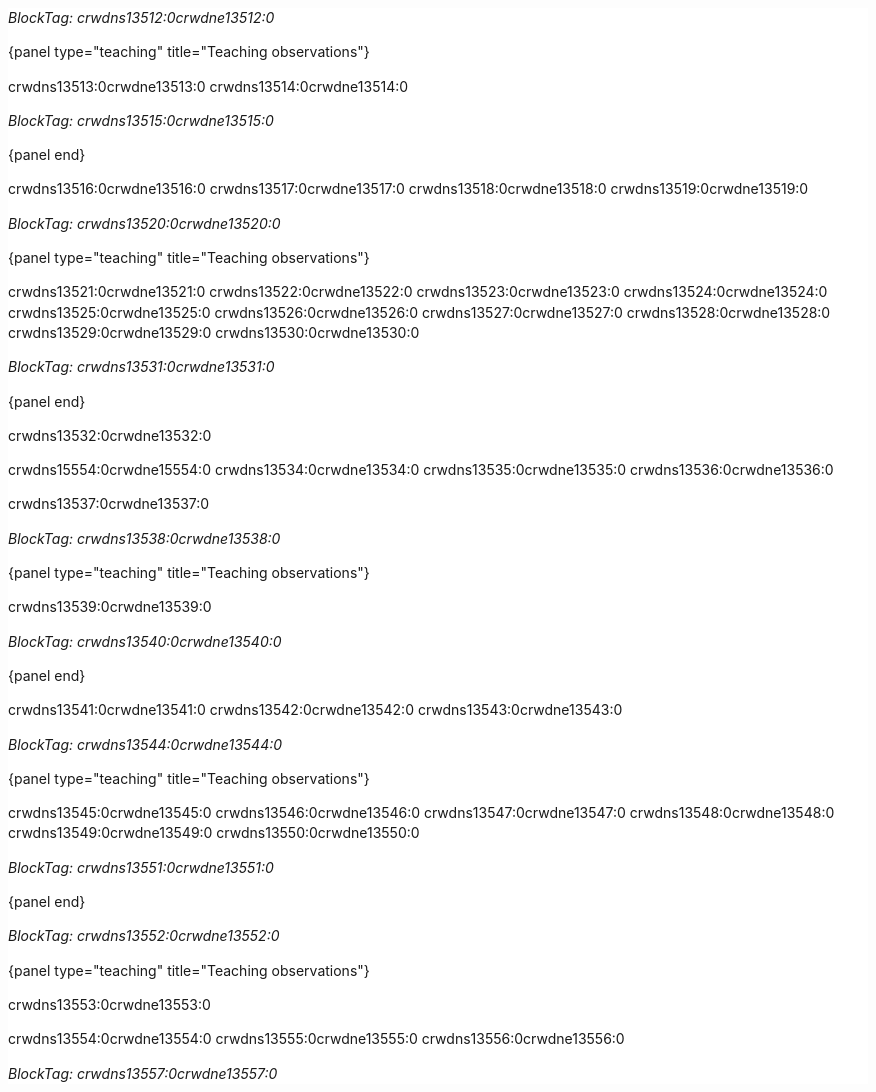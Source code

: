 *BlockTag: crwdns13512:0crwdne13512:0*

{panel type="teaching" title="Teaching observations"}

crwdns13513:0crwdne13513:0 crwdns13514:0crwdne13514:0

*BlockTag: crwdns13515:0crwdne13515:0*

{panel end}

crwdns13516:0crwdne13516:0 crwdns13517:0crwdne13517:0 crwdns13518:0crwdne13518:0 crwdns13519:0crwdne13519:0

*BlockTag: crwdns13520:0crwdne13520:0*

{panel type="teaching" title="Teaching observations"}

crwdns13521:0crwdne13521:0 crwdns13522:0crwdne13522:0 crwdns13523:0crwdne13523:0 crwdns13524:0crwdne13524:0 crwdns13525:0crwdne13525:0 crwdns13526:0crwdne13526:0 crwdns13527:0crwdne13527:0 crwdns13528:0crwdne13528:0 crwdns13529:0crwdne13529:0 crwdns13530:0crwdne13530:0

*BlockTag: crwdns13531:0crwdne13531:0*

{panel end}

crwdns13532:0crwdne13532:0

crwdns15554:0crwdne15554:0 crwdns13534:0crwdne13534:0 crwdns13535:0crwdne13535:0 crwdns13536:0crwdne13536:0

crwdns13537:0crwdne13537:0

*BlockTag: crwdns13538:0crwdne13538:0*

{panel type="teaching" title="Teaching observations"}

crwdns13539:0crwdne13539:0

*BlockTag: crwdns13540:0crwdne13540:0*

{panel end}

crwdns13541:0crwdne13541:0 crwdns13542:0crwdne13542:0 crwdns13543:0crwdne13543:0

*BlockTag: crwdns13544:0crwdne13544:0*

{panel type="teaching" title="Teaching observations"}

crwdns13545:0crwdne13545:0 crwdns13546:0crwdne13546:0 crwdns13547:0crwdne13547:0 crwdns13548:0crwdne13548:0 crwdns13549:0crwdne13549:0 crwdns13550:0crwdne13550:0

*BlockTag: crwdns13551:0crwdne13551:0*

{panel end}

*BlockTag: crwdns13552:0crwdne13552:0*

{panel type="teaching" title="Teaching observations"}

crwdns13553:0crwdne13553:0

crwdns13554:0crwdne13554:0 crwdns13555:0crwdne13555:0 crwdns13556:0crwdne13556:0

*BlockTag: crwdns13557:0crwdne13557:0*
